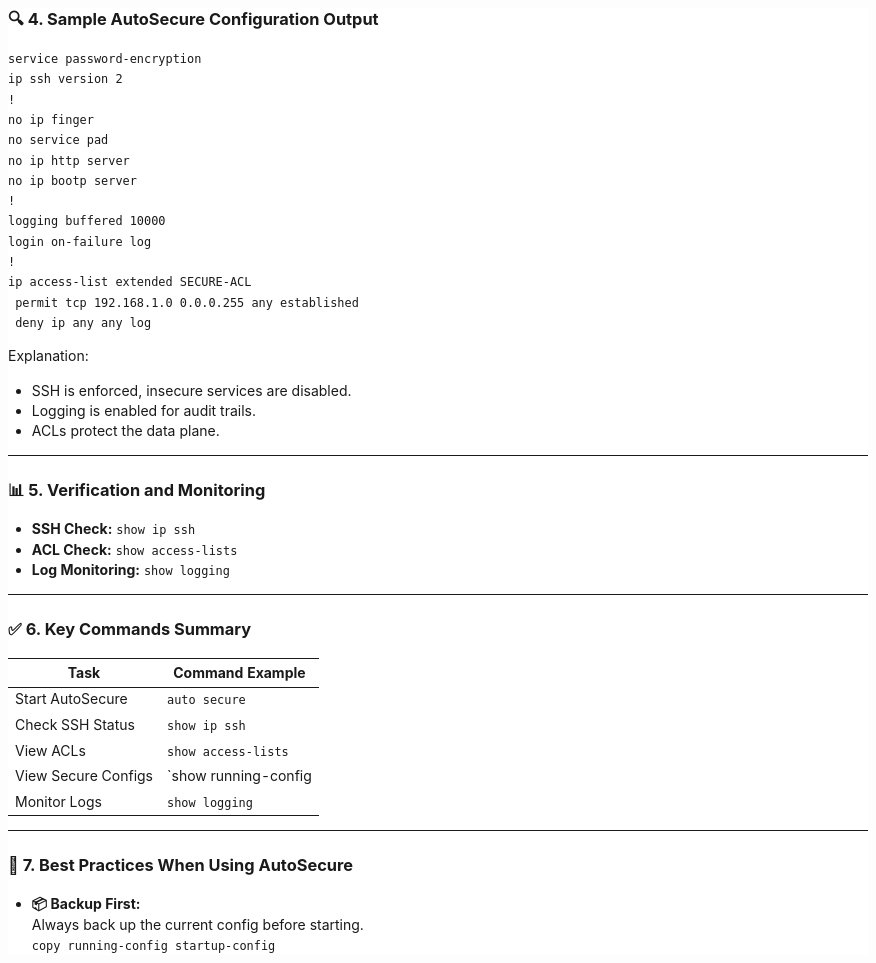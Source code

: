 ### 🔍 **4. Sample AutoSecure Configuration Output**
```plaintext
service password-encryption
ip ssh version 2
!
no ip finger
no service pad
no ip http server
no ip bootp server
!
logging buffered 10000
login on-failure log
!
ip access-list extended SECURE-ACL
 permit tcp 192.168.1.0 0.0.0.255 any established
 deny ip any any log
```
Explanation:
- SSH is enforced, insecure services are disabled.
- Logging is enabled for audit trails.
- ACLs protect the data plane.

---

### 📊 **5. Verification and Monitoring**
- **SSH Check:** `show ip ssh`
- **ACL Check:** `show access-lists`
- **Log Monitoring:** `show logging`

---

### ✅ **6. Key Commands Summary**

| Task                          | Command Example                       |
|-------------------------------|----------------------------------------|
| Start AutoSecure              | `auto secure`                          |
| Check SSH Status              | `show ip ssh`                          |
| View ACLs                     | `show access-lists`                    |
| View Secure Configs           | `show running-config | include secure` |
| Monitor Logs                  | `show logging`                         |

---

### 🔐 **7. Best Practices When Using AutoSecure**

- **📦 Backup First:**  
  Always back up the current config before starting.  
  `copy running-config startup-config`
